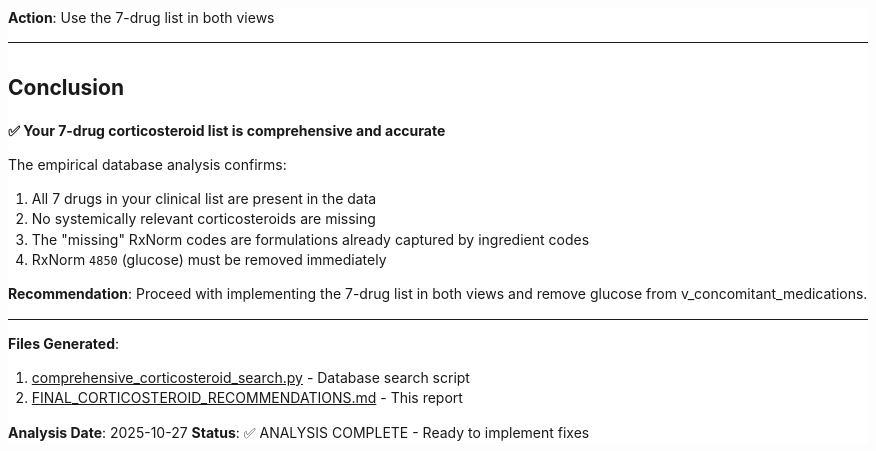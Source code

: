**Action**: Use the 7-drug list in both views

---

## Conclusion

**✅ Your 7-drug corticosteroid list is comprehensive and accurate**

The empirical database analysis confirms:
1. All 7 drugs in your clinical list are present in the data
2. No systemically relevant corticosteroids are missing
3. The "missing" RxNorm codes are formulations already captured by ingredient codes
4. RxNorm `4850` (glucose) must be removed immediately

**Recommendation**: Proceed with implementing the 7-drug list in both views and remove glucose from v_concomitant_medications.

---

**Files Generated**:
1. [comprehensive_corticosteroid_search.py](comprehensive_corticosteroid_search.py) - Database search script
2. [FINAL_CORTICOSTEROID_RECOMMENDATIONS.md](FINAL_CORTICOSTEROID_RECOMMENDATIONS.md) - This report

**Analysis Date**: 2025-10-27
**Status**: ✅ ANALYSIS COMPLETE - Ready to implement fixes

